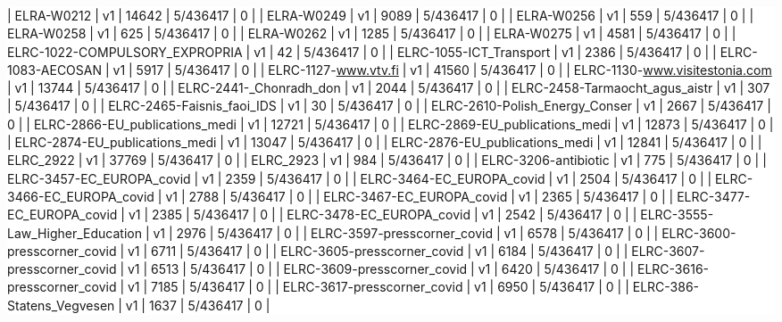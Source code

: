 | ELRA-W0212 | v1 | 14642 | 5/436417 | 0 |
| ELRA-W0249 | v1 | 9089 | 5/436417 | 0 |
| ELRA-W0256 | v1 | 559 | 5/436417 | 0 |
| ELRA-W0258 | v1 | 625 | 5/436417 | 0 |
| ELRA-W0262 | v1 | 1285 | 5/436417 | 0 |
| ELRA-W0275 | v1 | 4581 | 5/436417 | 0 |
| ELRC-1022-COMPULSORY_EXPROPRIA | v1 | 42 | 5/436417 | 0 |
| ELRC-1055-ICT_Transport | v1 | 2386 | 5/436417 | 0 |
| ELRC-1083-AECOSAN | v1 | 5917 | 5/436417 | 0 |
| ELRC-1127-www.vtv.fi | v1 | 41560 | 5/436417 | 0 |
| ELRC-1130-www.visitestonia.com | v1 | 13744 | 5/436417 | 0 |
| ELRC-2441-_Chonradh_don | v1 | 2044 | 5/436417 | 0 |
| ELRC-2458-Tarmaocht_agus_aistr | v1 | 307 | 5/436417 | 0 |
| ELRC-2465-Faisnis_faoi_IDS | v1 | 30 | 5/436417 | 0 |
| ELRC-2610-Polish_Energy_Conser | v1 | 2667 | 5/436417 | 0 |
| ELRC-2866-EU_publications_medi | v1 | 12721 | 5/436417 | 0 |
| ELRC-2869-EU_publications_medi | v1 | 12873 | 5/436417 | 0 |
| ELRC-2874-EU_publications_medi | v1 | 13047 | 5/436417 | 0 |
| ELRC-2876-EU_publications_medi | v1 | 12841 | 5/436417 | 0 |
| ELRC_2922 | v1 | 37769 | 5/436417 | 0 |
| ELRC_2923 | v1 | 984 | 5/436417 | 0 |
| ELRC-3206-antibiotic | v1 | 775 | 5/436417 | 0 |
| ELRC-3457-EC_EUROPA_covid | v1 | 2359 | 5/436417 | 0 |
| ELRC-3464-EC_EUROPA_covid | v1 | 2504 | 5/436417 | 0 |
| ELRC-3466-EC_EUROPA_covid | v1 | 2788 | 5/436417 | 0 |
| ELRC-3467-EC_EUROPA_covid | v1 | 2365 | 5/436417 | 0 |
| ELRC-3477-EC_EUROPA_covid | v1 | 2385 | 5/436417 | 0 |
| ELRC-3478-EC_EUROPA_covid | v1 | 2542 | 5/436417 | 0 |
| ELRC-3555-Law_Higher_Education | v1 | 2976 | 5/436417 | 0 |
| ELRC-3597-presscorner_covid | v1 | 6578 | 5/436417 | 0 |
| ELRC-3600-presscorner_covid | v1 | 6711 | 5/436417 | 0 |
| ELRC-3605-presscorner_covid | v1 | 6184 | 5/436417 | 0 |
| ELRC-3607-presscorner_covid | v1 | 6513 | 5/436417 | 0 |
| ELRC-3609-presscorner_covid | v1 | 6420 | 5/436417 | 0 |
| ELRC-3616-presscorner_covid | v1 | 7185 | 5/436417 | 0 |
| ELRC-3617-presscorner_covid | v1 | 6950 | 5/436417 | 0 |
| ELRC-386-Statens_Vegvesen | v1 | 1637 | 5/436417 | 0 |